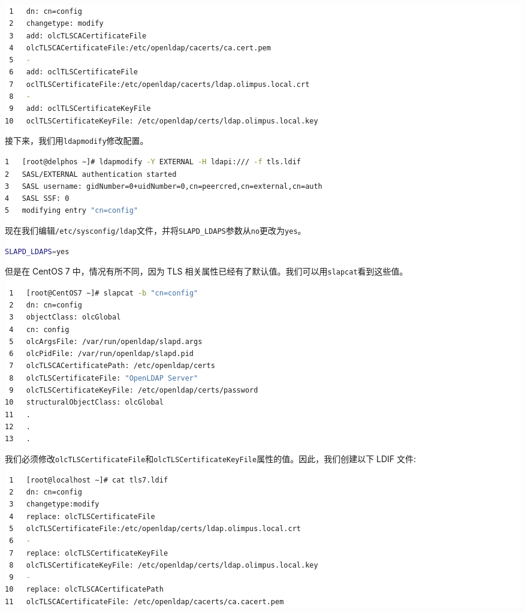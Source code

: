```sh
 1   dn: cn=config
 2   changetype: modify
 3   add: olcTLSCACertificateFile
 4   olcTLSCACertificateFile:/etc/openldap/cacerts/ca.cert.pem
 5   -
 6   add: oclTLSCertificateFile
 7   oclTLSCertificateFile:/etc/openldap/cacerts/ldap.olimpus.local.crt
 8   -
 9   add: oclTLSCertificateKeyFile
10   oclTLSCertificateKeyFile: /etc/openldap/certs/ldap.olimpus.local.key

```

接下来，我们用`ldapmodify`修改配置。

```sh
1   [root@delphos ∼]# ldapmodify -Y EXTERNAL -H ldapi:/// -f tls.ldif
2   SASL/EXTERNAL authentication started
3   SASL username: gidNumber=0+uidNumber=0,cn=peercred,cn=external,cn=auth
4   SASL SSF: 0
5   modifying entry "cn=config"

```

现在我们编辑`/etc/sysconfig/ldap`文件，并将`SLAPD_LDAPS`参数从`no`更改为`yes`。

```sh
SLAPD_LDAPS=yes

```

但是在 CentOS 7 中，情况有所不同，因为 TLS 相关属性已经有了默认值。我们可以用`slapcat`看到这些值。

```sh
 1   [root@CentOS7 ∼]# slapcat -b "cn=config"
 2   dn: cn=config
 3   objectClass: olcGlobal
 4   cn: config
 5   olcArgsFile: /var/run/openldap/slapd.args
 6   olcPidFile: /var/run/openldap/slapd.pid
 7   olcTLSCACertificatePath: /etc/openldap/certs
 8   olcTLSCertificateFile: "OpenLDAP Server"
 9   olcTLSCertificateKeyFile: /etc/openldap/certs/password
10   structuralObjectClass: olcGlobal
11   .
12   .
13   .

```

我们必须修改`olcTLSCertificateFile`和`olcTLSCertificateKeyFile`属性的值。因此，我们创建以下 LDIF 文件:

```sh
 1   [root@localhost ∼]# cat tls7.ldif
 2   dn: cn=config
 3   changetype:modify
 4   replace: olcTLSCertificateFile
 5   olcTLSCertificateFile:/etc/openldap/certs/ldap.olimpus.local.crt
 6   -
 7   replace: olcTLSCertificateKeyFile
 8   olcTLSCertificateKeyFile: /etc/openldap/certs/ldap.olimpus.local.key
 9   -
10   replace: olcTLSCACertificatePath
11   olcTLSCACertificateFile: /etc/openldap/cacerts/ca.cacert.pem

```
